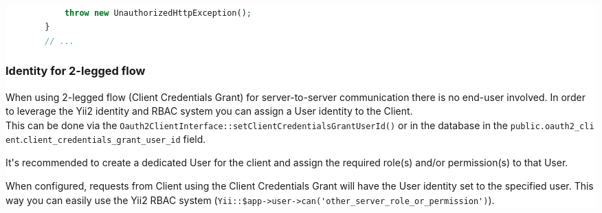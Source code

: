    ```php
               throw new UnauthorizedHttpException();
           }
           // ...
   ```

### Identity for 2-legged flow

When using 2-legged flow (Client Credentials Grant) for server-to-server communication there is no end-user involved.
In order to leverage the Yii2 identity and RBAC system you can assign a User identity to the Client.  
This can be done via the `Oauth2ClientInterface::setClientCredentialsGrantUserId()` or in the database in the
`public.oauth2_client`.`client_credentials_grant_user_id` field.

It's recommended to create a dedicated User for the client and assign the required role(s) and/or permission(s)
to that User.

When configured, requests from Client using the Client Credentials Grant will have the User identity set to the
specified user. This way you can easily use the Yii2 RBAC system
(`Yii::$app->user->can('other_server_role_or_permission')`).    
